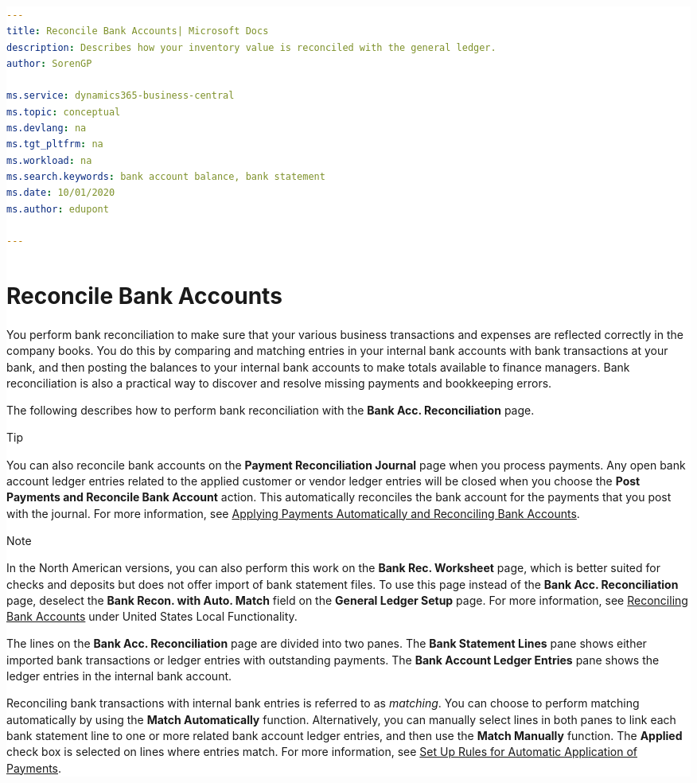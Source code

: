 ```yaml
---
title: Reconcile Bank Accounts| Microsoft Docs
description: Describes how your inventory value is reconciled with the general ledger.
author: SorenGP

ms.service: dynamics365-business-central
ms.topic: conceptual
ms.devlang: na
ms.tgt_pltfrm: na
ms.workload: na
ms.search.keywords: bank account balance, bank statement
ms.date: 10/01/2020
ms.author: edupont

---
```

# Reconcile Bank Accounts

You perform bank reconciliation to make sure that your various business transactions and expenses are reflected correctly in the company books. You do this by comparing and matching entries in your internal bank accounts with bank transactions at your bank, and then posting the balances to your internal bank accounts to make totals available to finance managers. Bank reconciliation is also a practical way to discover and resolve missing payments and bookkeeping errors.

The following describes how to perform bank reconciliation with the **Bank Acc. Reconciliation** page.

> [!TIP]
> You can also reconcile bank accounts on the **Payment Reconciliation Journal** page when you process payments. Any open bank account ledger entries related to the applied customer or vendor ledger entries will be closed when you choose the **Post Payments and Reconcile Bank Account** action. This automatically reconciles the bank account for the payments that you post with the journal. For more information, see [Applying Payments Automatically and Reconciling Bank Accounts](receivables-apply-payments-auto-reconcile-bank-accounts.md).

> [!NOTE]  
> In the North American versions, you can also perform this work on the **Bank Rec. Worksheet** page, which is better suited for checks and deposits but does not offer import of bank statement files. To use this page instead of the **Bank Acc. Reconciliation** page, deselect the **Bank Recon. with Auto. Match** field on the **General Ledger Setup** page. For more information, see [Reconciling Bank Accounts](LocalFunctionality/UnitedStates/how-to-reconcile-bank-accounts.md) under United States Local Functionality.

The lines on the **Bank Acc. Reconciliation** page are divided into two panes. The **Bank Statement Lines** pane shows either imported bank transactions or ledger entries with outstanding payments. The **Bank Account Ledger Entries** pane shows the ledger entries in the internal bank account.

Reconciling bank transactions with internal bank entries is referred to as *matching*. You can choose to perform matching automatically by using the **Match Automatically** function. Alternatively, you can manually select lines in both panes to link each bank statement line to one or more related bank account ledger entries, and then use the **Match Manually** function. The **Applied** check box is selected on lines where entries match. For more information, see [Set Up Rules for Automatic Application of Payments](receivables-how-set-up-payment-application-rules.md).
